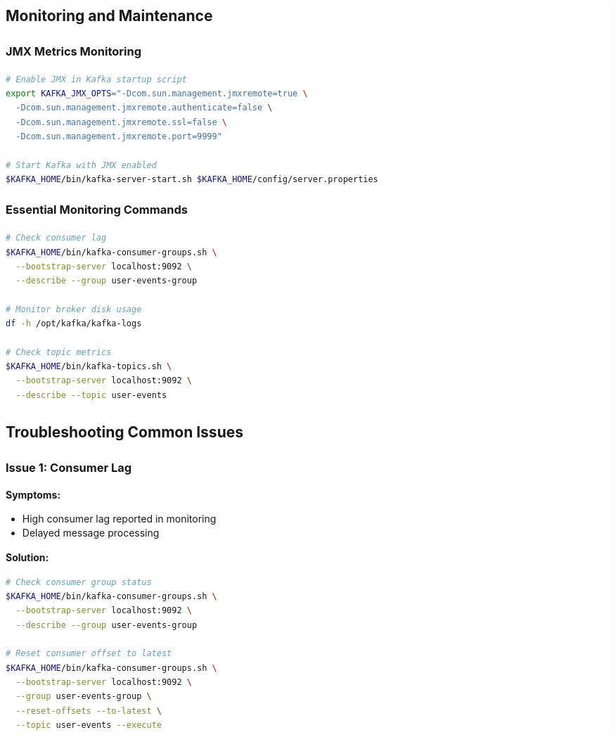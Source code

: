 ## Monitoring and Maintenance

### JMX Metrics Monitoring

```bash
# Enable JMX in Kafka startup script
export KAFKA_JMX_OPTS="-Dcom.sun.management.jmxremote=true \
  -Dcom.sun.management.jmxremote.authenticate=false \
  -Dcom.sun.management.jmxremote.ssl=false \
  -Dcom.sun.management.jmxremote.port=9999"

# Start Kafka with JMX enabled
$KAFKA_HOME/bin/kafka-server-start.sh $KAFKA_HOME/config/server.properties
```

### Essential Monitoring Commands

```bash
# Check consumer lag
$KAFKA_HOME/bin/kafka-consumer-groups.sh \
  --bootstrap-server localhost:9092 \
  --describe --group user-events-group

# Monitor broker disk usage
df -h /opt/kafka/kafka-logs

# Check topic metrics
$KAFKA_HOME/bin/kafka-topics.sh \
  --bootstrap-server localhost:9092 \
  --describe --topic user-events
```

## Troubleshooting Common Issues

### Issue 1: Consumer Lag

**Symptoms:**
- High consumer lag reported in monitoring
- Delayed message processing

**Solution:**
```bash
# Check consumer group status
$KAFKA_HOME/bin/kafka-consumer-groups.sh \
  --bootstrap-server localhost:9092 \
  --describe --group user-events-group

# Reset consumer offset to latest
$KAFKA_HOME/bin/kafka-consumer-groups.sh \
  --bootstrap-server localhost:9092 \
  --group user-events-group \
  --reset-offsets --to-latest \
  --topic user-events --execute
```
